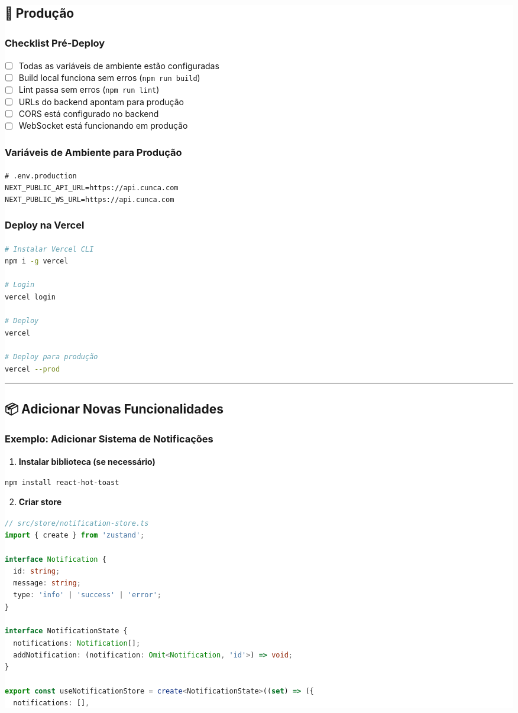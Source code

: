 
## 🚀 Produção

### Checklist Pré-Deploy

- [ ] Todas as variáveis de ambiente estão configuradas
- [ ] Build local funciona sem erros (`npm run build`)
- [ ] Lint passa sem erros (`npm run lint`)
- [ ] URLs do backend apontam para produção
- [ ] CORS está configurado no backend
- [ ] WebSocket está funcionando em produção

### Variáveis de Ambiente para Produção

```env
# .env.production
NEXT_PUBLIC_API_URL=https://api.cunca.com
NEXT_PUBLIC_WS_URL=https://api.cunca.com
```

### Deploy na Vercel

```bash
# Instalar Vercel CLI
npm i -g vercel

# Login
vercel login

# Deploy
vercel

# Deploy para produção
vercel --prod
```

---

## 📦 Adicionar Novas Funcionalidades

### Exemplo: Adicionar Sistema de Notificações

1. **Instalar biblioteca (se necessário)**
```bash
npm install react-hot-toast
```

2. **Criar store**
```typescript
// src/store/notification-store.ts
import { create } from 'zustand';

interface Notification {
  id: string;
  message: string;
  type: 'info' | 'success' | 'error';
}

interface NotificationState {
  notifications: Notification[];
  addNotification: (notification: Omit<Notification, 'id'>) => void;
}

export const useNotificationStore = create<NotificationState>((set) => ({
  notifications: [],
```